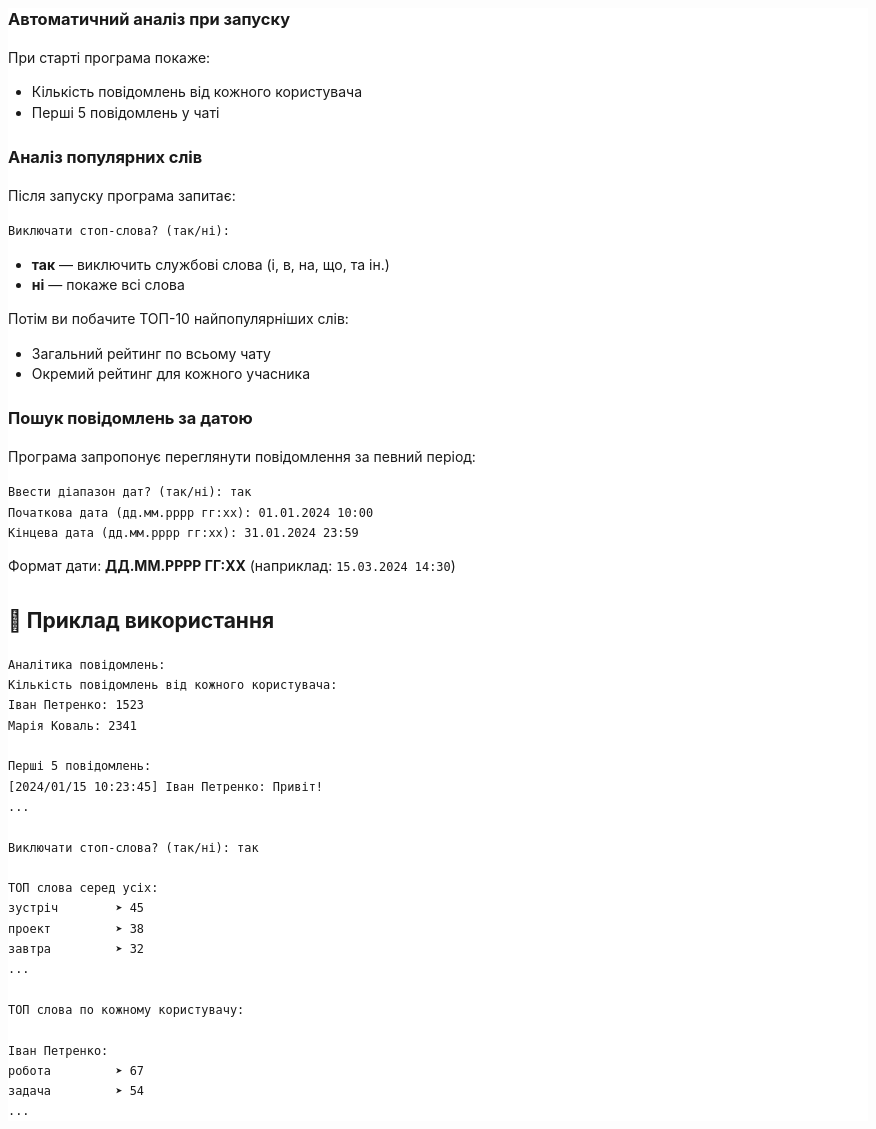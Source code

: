 ### Автоматичний аналіз при запуску

При старті програма покаже:
- Кількість повідомлень від кожного користувача
- Перші 5 повідомлень у чаті

### Аналіз популярних слів

Після запуску програма запитає:
```
Виключати стоп-слова? (так/ні):
```

- **так** — виключить службові слова (і, в, на, що, та ін.)
- **ні** — покаже всі слова

Потім ви побачите ТОП-10 найпопулярніших слів:
- Загальний рейтинг по всьому чату
- Окремий рейтинг для кожного учасника

### Пошук повідомлень за датою

Програма запропонує переглянути повідомлення за певний період:

```
Ввести діапазон дат? (так/ні): так
Початкова дата (дд.мм.рррр гг:хх): 01.01.2024 10:00
Кінцева дата (дд.мм.рррр гг:хх): 31.01.2024 23:59
```

Формат дати: **ДД.ММ.РРРР ГГ:ХХ** (наприклад: `15.03.2024 14:30`)

## 📝 Приклад використання

```
Аналітика повідомлень:
Кількість повідомлень від кожного користувача:
Іван Петренко: 1523
Марія Коваль: 2341

Перші 5 повідомлень:
[2024/01/15 10:23:45] Іван Петренко: Привіт!
...

Виключати стоп-слова? (так/ні): так

ТОП слова серед усіх:
зустріч        ➤ 45
проект         ➤ 38
завтра         ➤ 32
...

ТОП слова по кожному користувачу:

Іван Петренко:
робота         ➤ 67
задача         ➤ 54
...
```
